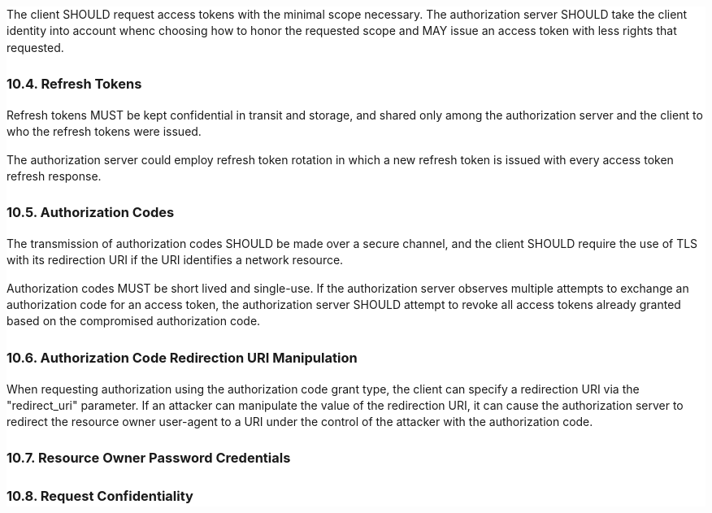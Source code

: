 The client SHOULD request access tokens with the minimal scope necessary. The authorization server SHOULD take the client identity into account whenc  choosing how to honor the requested scope and MAY issue an access token with less rights that requested.

### 10.4. Refresh Tokens

Refresh tokens MUST be kept confidential in transit and storage, and shared only among the authorization server and the client to who the refresh tokens were issued.

The authorization server could employ refresh token rotation in which a new refresh token is issued with every access token refresh response.

### 10.5. Authorization Codes 

The transmission of authorization codes SHOULD be made over a secure channel, and the client SHOULD require the use of TLS with its redirection URI if the URI identifies a network resource.

Authorization codes MUST be short lived and single-use. If the authorization server observes multiple attempts to exchange an authorization code for an access token, the authorization server SHOULD attempt to revoke all access tokens already granted based on the compromised authorization code.

### 10.6. Authorization Code Redirection URI Manipulation

When requesting authorization using the authorization code grant type, the client can specify a redirection URI via the "redirect_uri" parameter. If an attacker can manipulate the value of the redirection URI, it can cause the authorization server to redirect the resource owner user-agent to a URI under the control of the attacker with the authorization code.

### 10.7. Resource Owner Password Credentials

### 10.8. Request Confidentiality